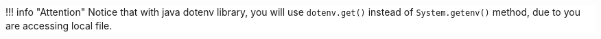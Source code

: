 ```java
```

!!! info "Attention"
    Notice that with java dotenv library, you will use `dotenv.get()` instead of `System.getenv()` method, due to you are accessing local file.

     
